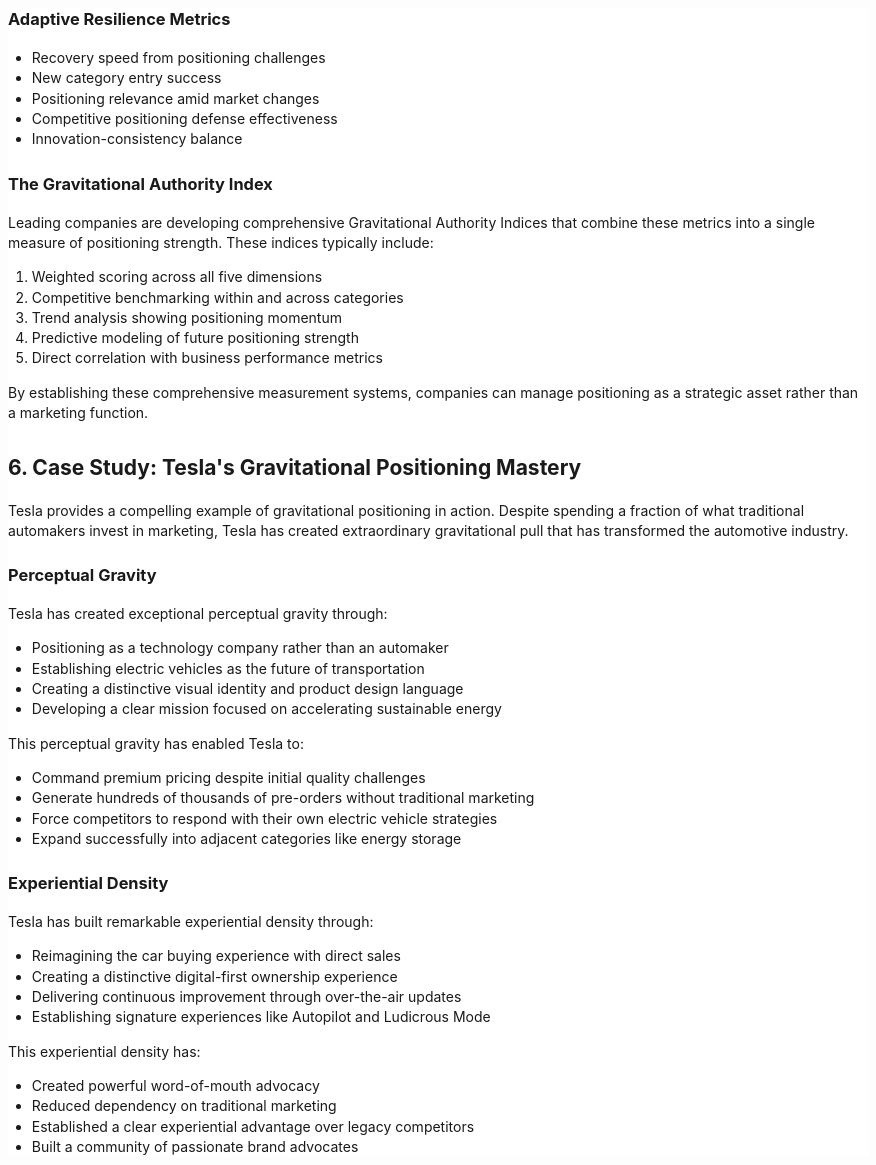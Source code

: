 ### Adaptive Resilience Metrics

- Recovery speed from positioning challenges
- New category entry success
- Positioning relevance amid market changes
- Competitive positioning defense effectiveness
- Innovation-consistency balance

### The Gravitational Authority Index

Leading companies are developing comprehensive Gravitational Authority Indices that combine these metrics into a single measure of positioning strength. These indices typically include:

1. Weighted scoring across all five dimensions
2. Competitive benchmarking within and across categories
3. Trend analysis showing positioning momentum
4. Predictive modeling of future positioning strength
5. Direct correlation with business performance metrics

By establishing these comprehensive measurement systems, companies can manage positioning as a strategic asset rather than a marketing function.

## 6. Case Study: Tesla's Gravitational Positioning Mastery

Tesla provides a compelling example of gravitational positioning in action. Despite spending a fraction of what traditional automakers invest in marketing, Tesla has created extraordinary gravitational pull that has transformed the automotive industry.

### Perceptual Gravity

Tesla has created exceptional perceptual gravity through:
- Positioning as a technology company rather than an automaker
- Establishing electric vehicles as the future of transportation
- Creating a distinctive visual identity and product design language
- Developing a clear mission focused on accelerating sustainable energy

This perceptual gravity has enabled Tesla to:
- Command premium pricing despite initial quality challenges
- Generate hundreds of thousands of pre-orders without traditional marketing
- Force competitors to respond with their own electric vehicle strategies
- Expand successfully into adjacent categories like energy storage

### Experiential Density

Tesla has built remarkable experiential density through:
- Reimagining the car buying experience with direct sales
- Creating a distinctive digital-first ownership experience
- Delivering continuous improvement through over-the-air updates
- Establishing signature experiences like Autopilot and Ludicrous Mode

This experiential density has:
- Created powerful word-of-mouth advocacy
- Reduced dependency on traditional marketing
- Established a clear experiential advantage over legacy competitors
- Built a community of passionate brand advocates
